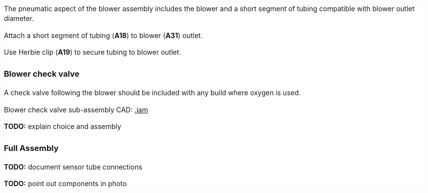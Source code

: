 The pneumatic aspect of the blower assembly includes the blower and a short segment of tubing compatible with blower
outlet diameter.

Attach a short segment of tubing (**A18**) to blower (**A31**) outlet.

Use Herbie clip (**A19**) to secure tubing to blower outlet.

### Blower check valve

A check valve following the blower should be included with any build where oxygen is used.

Blower check valve sub-assembly CAD: [.iam](blower_check_valve.iam)

**TODO:** explain choice and assembly

### Full Assembly

**TODO:** document sensor tube connections

**TODO:** point out components in photo

